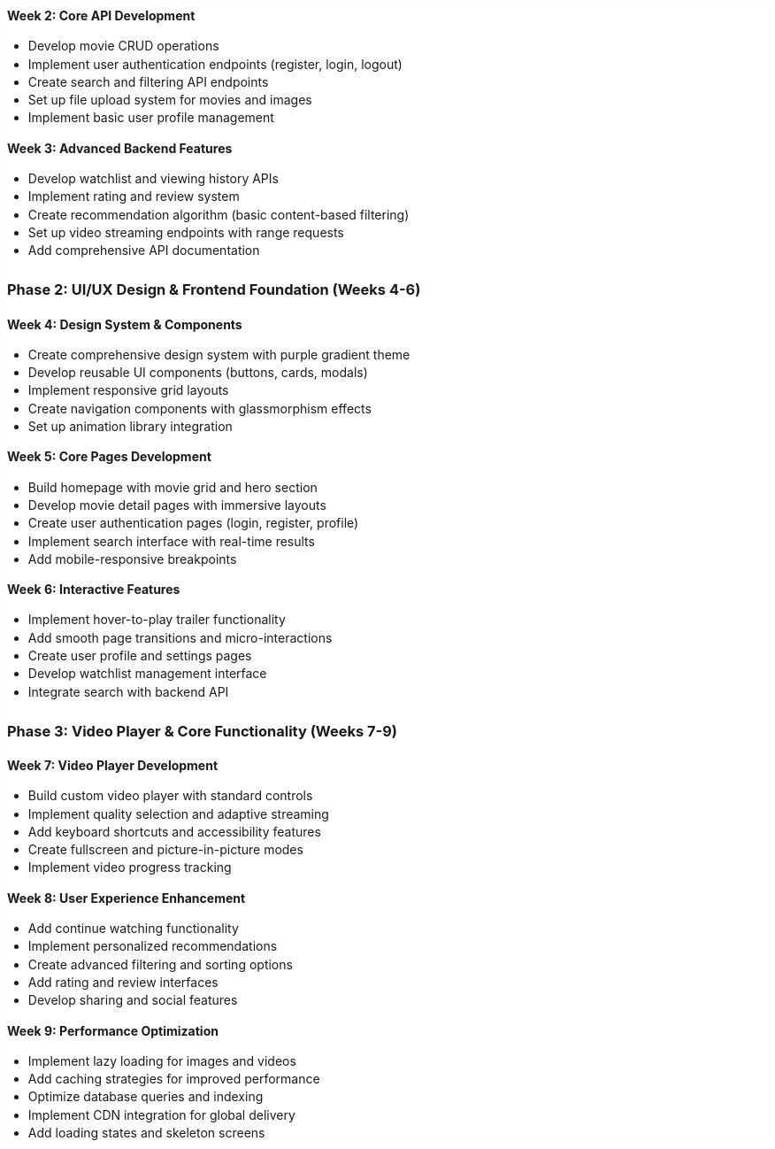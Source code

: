 **Week 2: Core API Development**
- Develop movie CRUD operations
- Implement user authentication endpoints (register, login, logout)
- Create search and filtering API endpoints
- Set up file upload system for movies and images
- Implement basic user profile management

**Week 3: Advanced Backend Features**
- Develop watchlist and viewing history APIs
- Implement rating and review system
- Create recommendation algorithm (basic content-based filtering)
- Set up video streaming endpoints with range requests
- Add comprehensive API documentation

### Phase 2: UI/UX Design & Frontend Foundation (Weeks 4-6)
**Week 4: Design System & Components**
- Create comprehensive design system with purple gradient theme
- Develop reusable UI components (buttons, cards, modals)
- Implement responsive grid layouts
- Create navigation components with glassmorphism effects
- Set up animation library integration

**Week 5: Core Pages Development**
- Build homepage with movie grid and hero section
- Develop movie detail pages with immersive layouts
- Create user authentication pages (login, register, profile)
- Implement search interface with real-time results
- Add mobile-responsive breakpoints

**Week 6: Interactive Features**
- Implement hover-to-play trailer functionality
- Add smooth page transitions and micro-interactions
- Create user profile and settings pages
- Develop watchlist management interface
- Integrate search with backend API

### Phase 3: Video Player & Core Functionality (Weeks 7-9)
**Week 7: Video Player Development**
- Build custom video player with standard controls
- Implement quality selection and adaptive streaming
- Add keyboard shortcuts and accessibility features
- Create fullscreen and picture-in-picture modes
- Implement video progress tracking

**Week 8: User Experience Enhancement**
- Add continue watching functionality
- Implement personalized recommendations
- Create advanced filtering and sorting options
- Add rating and review interfaces
- Develop sharing and social features

**Week 9: Performance Optimization**
- Implement lazy loading for images and videos
- Add caching strategies for improved performance
- Optimize database queries and indexing
- Implement CDN integration for global delivery
- Add loading states and skeleton screens
